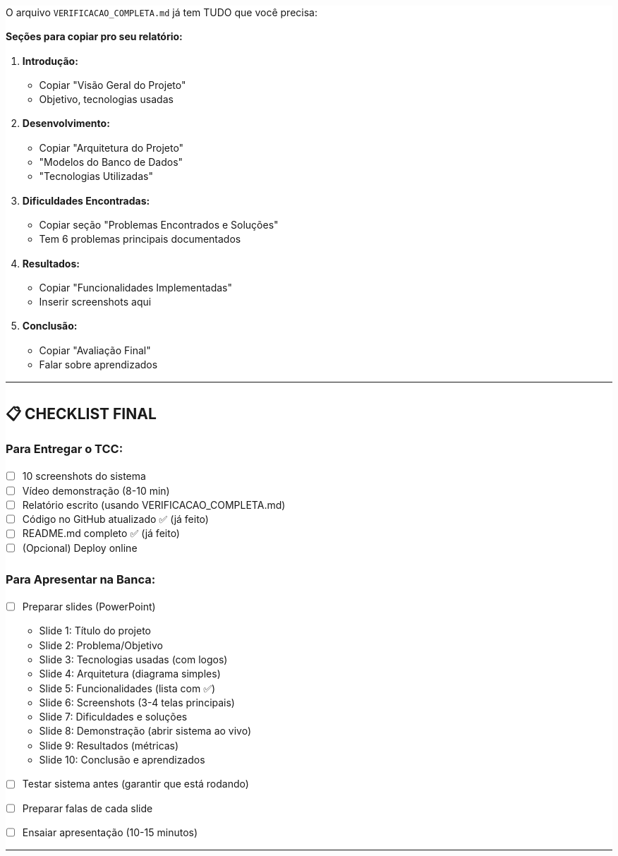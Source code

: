 O arquivo `VERIFICACAO_COMPLETA.md` já tem TUDO que você precisa:

**Seções para copiar pro seu relatório:**

1. **Introdução:**
   - Copiar "Visão Geral do Projeto"
   - Objetivo, tecnologias usadas

2. **Desenvolvimento:**
   - Copiar "Arquitetura do Projeto"
   - "Modelos do Banco de Dados"
   - "Tecnologias Utilizadas"

3. **Dificuldades Encontradas:**
   - Copiar seção "Problemas Encontrados e Soluções"
   - Tem 6 problemas principais documentados

4. **Resultados:**
   - Copiar "Funcionalidades Implementadas"
   - Inserir screenshots aqui

5. **Conclusão:**
   - Copiar "Avaliação Final"
   - Falar sobre aprendizados

---

## 📋 CHECKLIST FINAL

### Para Entregar o TCC:

- [ ] 10 screenshots do sistema
- [ ] Vídeo demonstração (8-10 min)
- [ ] Relatório escrito (usando VERIFICACAO_COMPLETA.md)
- [ ] Código no GitHub atualizado ✅ (já feito)
- [ ] README.md completo ✅ (já feito)
- [ ] (Opcional) Deploy online

### Para Apresentar na Banca:

- [ ] Preparar slides (PowerPoint)
  - Slide 1: Título do projeto
  - Slide 2: Problema/Objetivo
  - Slide 3: Tecnologias usadas (com logos)
  - Slide 4: Arquitetura (diagrama simples)
  - Slide 5: Funcionalidades (lista com ✅)
  - Slide 6: Screenshots (3-4 telas principais)
  - Slide 7: Dificuldades e soluções
  - Slide 8: Demonstração (abrir sistema ao vivo)
  - Slide 9: Resultados (métricas)
  - Slide 10: Conclusão e aprendizados

- [ ] Testar sistema antes (garantir que está rodando)
- [ ] Preparar falas de cada slide
- [ ] Ensaiar apresentação (10-15 minutos)

---